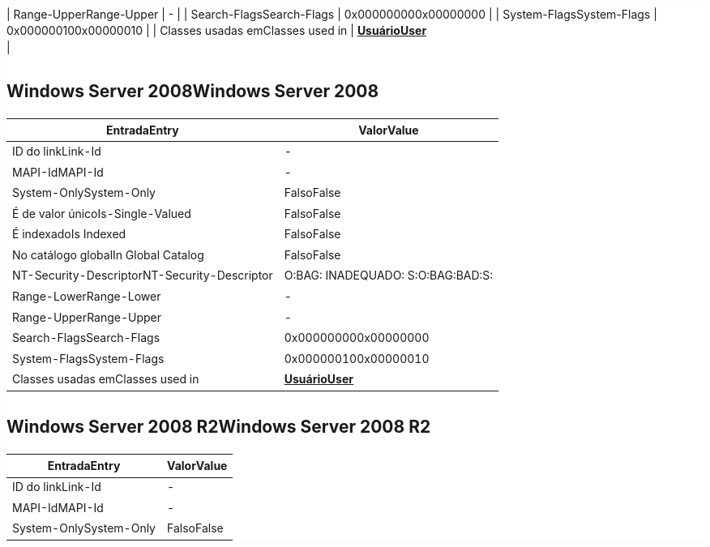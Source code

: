 | <span data-ttu-id="afc5b-194">Range-Upper</span><span class="sxs-lookup"><span data-stu-id="afc5b-194">Range-Upper</span></span>            | \-                                |
| <span data-ttu-id="afc5b-195">Search-Flags</span><span class="sxs-lookup"><span data-stu-id="afc5b-195">Search-Flags</span></span>           | <span data-ttu-id="afc5b-196">0x00000000</span><span class="sxs-lookup"><span data-stu-id="afc5b-196">0x00000000</span></span>                        |
| <span data-ttu-id="afc5b-197">System-Flags</span><span class="sxs-lookup"><span data-stu-id="afc5b-197">System-Flags</span></span>           | <span data-ttu-id="afc5b-198">0x00000010</span><span class="sxs-lookup"><span data-stu-id="afc5b-198">0x00000010</span></span>                        |
| <span data-ttu-id="afc5b-199">Classes usadas em</span><span class="sxs-lookup"><span data-stu-id="afc5b-199">Classes used in</span></span>        | [<span data-ttu-id="afc5b-200">**Usuário**</span><span class="sxs-lookup"><span data-stu-id="afc5b-200">**User**</span></span>](c-user.md)<br/> |



## <a name="windows-server-2008"></a><span data-ttu-id="afc5b-201">Windows Server 2008</span><span class="sxs-lookup"><span data-stu-id="afc5b-201">Windows Server 2008</span></span>



| <span data-ttu-id="afc5b-202">Entrada</span><span class="sxs-lookup"><span data-stu-id="afc5b-202">Entry</span></span> | <span data-ttu-id="afc5b-203">Valor</span><span class="sxs-lookup"><span data-stu-id="afc5b-203">Value</span></span> |
|------------------------|-----------------------------------|
| <span data-ttu-id="afc5b-204">ID do link</span><span class="sxs-lookup"><span data-stu-id="afc5b-204">Link-Id</span></span>                | \-                                |
| <span data-ttu-id="afc5b-205">MAPI-Id</span><span class="sxs-lookup"><span data-stu-id="afc5b-205">MAPI-Id</span></span>                | \-                                |
| <span data-ttu-id="afc5b-206">System-Only</span><span class="sxs-lookup"><span data-stu-id="afc5b-206">System-Only</span></span>            | <span data-ttu-id="afc5b-207">Falso</span><span class="sxs-lookup"><span data-stu-id="afc5b-207">False</span></span>                             |
| <span data-ttu-id="afc5b-208">É de valor único</span><span class="sxs-lookup"><span data-stu-id="afc5b-208">Is-Single-Valued</span></span>       | <span data-ttu-id="afc5b-209">Falso</span><span class="sxs-lookup"><span data-stu-id="afc5b-209">False</span></span>                             |
| <span data-ttu-id="afc5b-210">É indexado</span><span class="sxs-lookup"><span data-stu-id="afc5b-210">Is Indexed</span></span>             | <span data-ttu-id="afc5b-211">Falso</span><span class="sxs-lookup"><span data-stu-id="afc5b-211">False</span></span>                             |
| <span data-ttu-id="afc5b-212">No catálogo global</span><span class="sxs-lookup"><span data-stu-id="afc5b-212">In Global Catalog</span></span>      | <span data-ttu-id="afc5b-213">Falso</span><span class="sxs-lookup"><span data-stu-id="afc5b-213">False</span></span>                             |
| <span data-ttu-id="afc5b-214">NT-Security-Descriptor</span><span class="sxs-lookup"><span data-stu-id="afc5b-214">NT-Security-Descriptor</span></span> | <span data-ttu-id="afc5b-215">O:BAG: INADEQUADO: S:</span><span class="sxs-lookup"><span data-stu-id="afc5b-215">O:BAG:BAD:S:</span></span>                      |
| <span data-ttu-id="afc5b-216">Range-Lower</span><span class="sxs-lookup"><span data-stu-id="afc5b-216">Range-Lower</span></span>            | \-                                |
| <span data-ttu-id="afc5b-217">Range-Upper</span><span class="sxs-lookup"><span data-stu-id="afc5b-217">Range-Upper</span></span>            | \-                                |
| <span data-ttu-id="afc5b-218">Search-Flags</span><span class="sxs-lookup"><span data-stu-id="afc5b-218">Search-Flags</span></span>           | <span data-ttu-id="afc5b-219">0x00000000</span><span class="sxs-lookup"><span data-stu-id="afc5b-219">0x00000000</span></span>                        |
| <span data-ttu-id="afc5b-220">System-Flags</span><span class="sxs-lookup"><span data-stu-id="afc5b-220">System-Flags</span></span>           | <span data-ttu-id="afc5b-221">0x00000010</span><span class="sxs-lookup"><span data-stu-id="afc5b-221">0x00000010</span></span>                        |
| <span data-ttu-id="afc5b-222">Classes usadas em</span><span class="sxs-lookup"><span data-stu-id="afc5b-222">Classes used in</span></span>        | [<span data-ttu-id="afc5b-223">**Usuário**</span><span class="sxs-lookup"><span data-stu-id="afc5b-223">**User**</span></span>](c-user.md)<br/> |



## <a name="windows-server-2008-r2"></a><span data-ttu-id="afc5b-224">Windows Server 2008 R2</span><span class="sxs-lookup"><span data-stu-id="afc5b-224">Windows Server 2008 R2</span></span>



| <span data-ttu-id="afc5b-225">Entrada</span><span class="sxs-lookup"><span data-stu-id="afc5b-225">Entry</span></span> | <span data-ttu-id="afc5b-226">Valor</span><span class="sxs-lookup"><span data-stu-id="afc5b-226">Value</span></span> |
|------------------------|-----------------------------------|
| <span data-ttu-id="afc5b-227">ID do link</span><span class="sxs-lookup"><span data-stu-id="afc5b-227">Link-Id</span></span>                | \-                                |
| <span data-ttu-id="afc5b-228">MAPI-Id</span><span class="sxs-lookup"><span data-stu-id="afc5b-228">MAPI-Id</span></span>                | \-                                |
| <span data-ttu-id="afc5b-229">System-Only</span><span class="sxs-lookup"><span data-stu-id="afc5b-229">System-Only</span></span>            | <span data-ttu-id="afc5b-230">Falso</span><span class="sxs-lookup"><span data-stu-id="afc5b-230">False</span></span>                             |